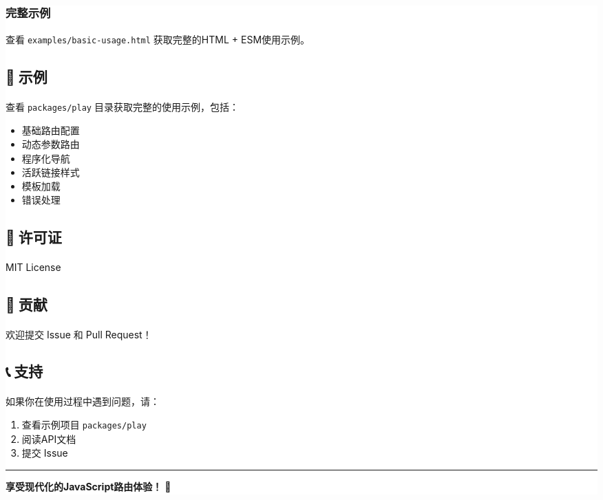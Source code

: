 ### 完整示例

查看 `examples/basic-usage.html` 获取完整的HTML + ESM使用示例。

## 🌟 示例

查看 `packages/play` 目录获取完整的使用示例，包括：

- 基础路由配置
- 动态参数路由
- 程序化导航
- 活跃链接样式
- 模板加载
- 错误处理

## 📄 许可证

MIT License

## 🤝 贡献

欢迎提交 Issue 和 Pull Request！

## 📞 支持

如果你在使用过程中遇到问题，请：

1. 查看示例项目 `packages/play`
2. 阅读API文档
3. 提交 Issue

---

**享受现代化的JavaScript路由体验！** 🚀
